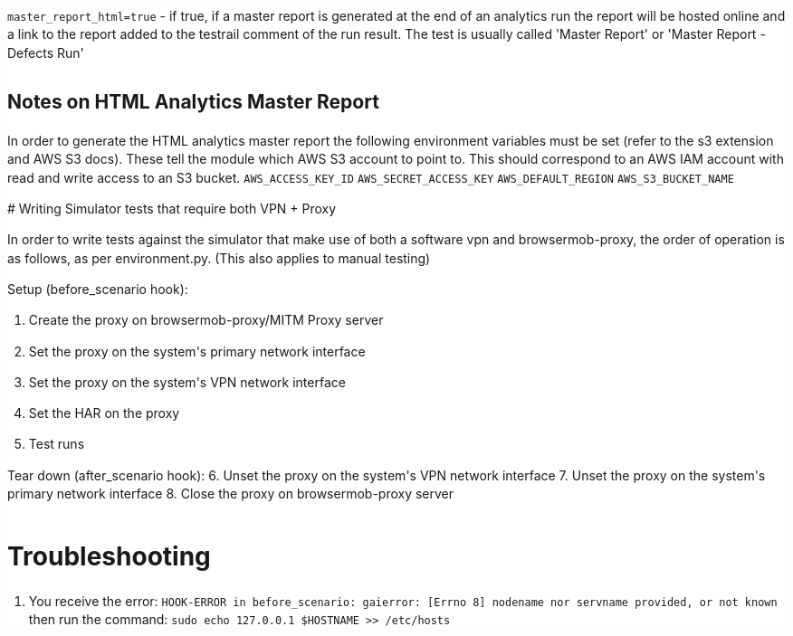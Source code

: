 `master_report_html=true` - if true, if a master report is generated at the end of an analytics run the report will be hosted online and a link to the report added to the testrail comment of the run result. The test is usually called 'Master Report' or 'Master Report - Defects Run'

## Notes on HTML Analytics Master Report

In order to generate the HTML analytics master report the following environment variables must be set (refer to the s3 extension and AWS S3 docs). These tell the module which AWS S3 account to point to. This should correspond to an AWS IAM account with read and write access to an S3 bucket.
`AWS_ACCESS_KEY_ID`
`AWS_SECRET_ACCESS_KEY`
`AWS_DEFAULT_REGION`
`AWS_S3_BUCKET_NAME`

# Writing Simulator tests that require both VPN + Proxy

In order to write tests against the simulator that make use of both a software vpn and browsermob-proxy, the order of operation is as follows, as per environment.py. (This also applies to manual testing)

Setup (before_scenario hook):
1. Create the proxy on browsermob-proxy/MITM Proxy server
2. Set the proxy on the system's primary network interface
3. Set the proxy on the system's VPN network interface
4. Set the HAR on the proxy

5. Test runs

Tear down (after_scenario hook):
6. Unset the proxy on the system's VPN network interface
7. Unset the proxy on the system's primary network interface
8. Close the proxy on browsermob-proxy server


# Troubleshooting

1. You receive the error: `HOOK-ERROR in before_scenario: gaierror: [Errno 8] nodename nor servname provided, or not known`
then run the command: `sudo echo 127.0.0.1 $HOSTNAME >> /etc/hosts`
